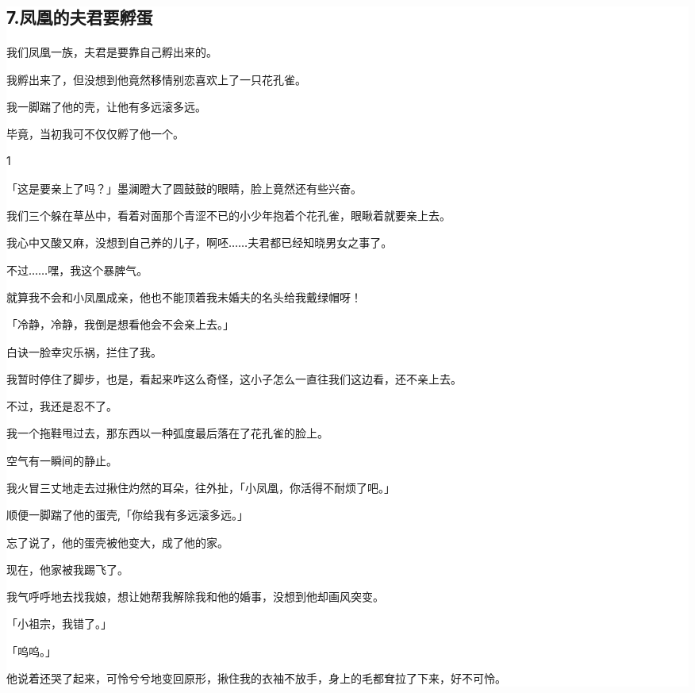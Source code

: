 ## 7.凤凰的夫君要孵蛋
我们凤凰一族，夫君是要靠自己孵出来的。


我孵出来了，但没想到他竟然移情别恋喜欢上了一只花孔雀。


我一脚踹了他的壳，让他有多远滚多远。


毕竟，当初我可不仅仅孵了他一个。


1


「这是要亲上了吗？」墨澜瞪大了圆鼓鼓的眼睛，脸上竟然还有些兴奋。


我们三个躲在草丛中，看着对面那个青涩不已的小少年抱着个花孔雀，眼瞅着就要亲上去。


我心中又酸又麻，没想到自己养的儿子，啊呸……夫君都已经知晓男女之事了。


不过……嘿，我这个暴脾气。


就算我不会和小凤凰成亲，他也不能顶着我未婚夫的名头给我戴绿帽呀！


「冷静，冷静，我倒是想看他会不会亲上去。」


白诀一脸幸灾乐祸，拦住了我。


我暂时停住了脚步，也是，看起来咋这么奇怪，这小子怎么一直往我们这边看，还不亲上去。


不过，我还是忍不了。


我一个拖鞋甩过去，那东西以一种弧度最后落在了花孔雀的脸上。


空气有一瞬间的静止。


我火冒三丈地走去过揪住灼然的耳朵，往外扯，「小凤凰，你活得不耐烦了吧。」


顺便一脚踹了他的蛋壳,「你给我有多远滚多远。」


忘了说了，他的蛋壳被他变大，成了他的家。


现在，他家被我踢飞了。


我气呼呼地去找我娘，想让她帮我解除我和他的婚事，没想到他却画风突变。


「小祖宗，我错了。」


「呜呜。」


他说着还哭了起来，可怜兮兮地变回原形，揪住我的衣袖不放手，身上的毛都耷拉了下来，好不可怜。
